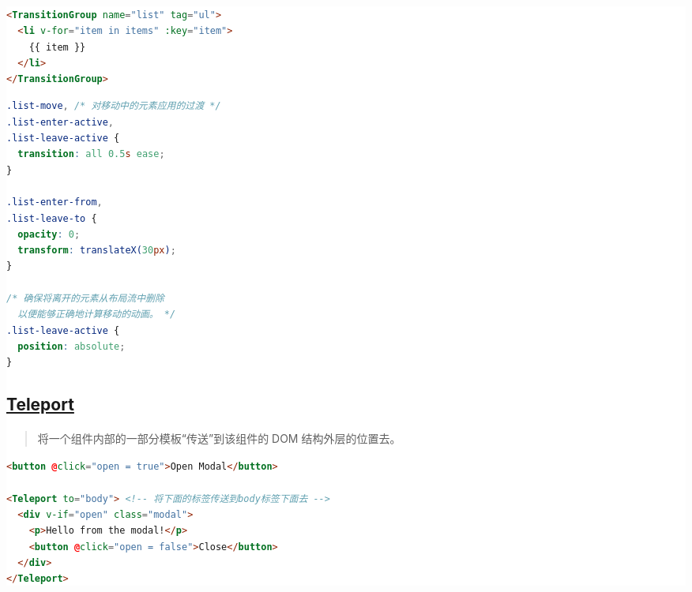 ```html
<TransitionGroup name="list" tag="ul">
  <li v-for="item in items" :key="item">
    {{ item }}
  </li>
</TransitionGroup>
```

```css
.list-move, /* 对移动中的元素应用的过渡 */
.list-enter-active,
.list-leave-active {
  transition: all 0.5s ease;
}

.list-enter-from,
.list-leave-to {
  opacity: 0;
  transform: translateX(30px);
}

/* 确保将离开的元素从布局流中删除
  以便能够正确地计算移动的动画。 */
.list-leave-active {
  position: absolute;
}
```



## [Teleport](https://cn.vuejs.org/guide/built-ins/teleport.html)

>  将一个组件内部的一部分模板“传送”到该组件的 DOM 结构外层的位置去。 

```html
<button @click="open = true">Open Modal</button>

<Teleport to="body"> <!-- 将下面的标签传送到body标签下面去 -->
  <div v-if="open" class="modal">
    <p>Hello from the modal!</p>
    <button @click="open = false">Close</button>
  </div>
</Teleport>
```


